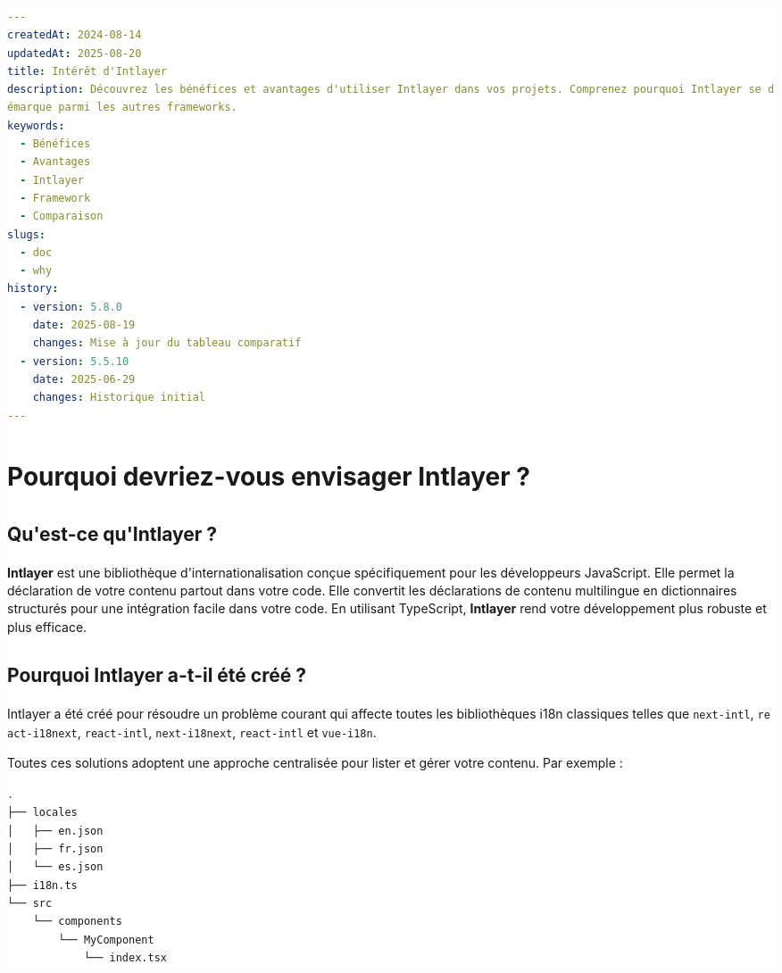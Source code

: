 ```yaml
---
createdAt: 2024-08-14
updatedAt: 2025-08-20
title: Intérêt d'Intlayer
description: Découvrez les bénéfices et avantages d'utiliser Intlayer dans vos projets. Comprenez pourquoi Intlayer se démarque parmi les autres frameworks.
keywords:
  - Bénéfices
  - Avantages
  - Intlayer
  - Framework
  - Comparaison
slugs:
  - doc
  - why
history:
  - version: 5.8.0
    date: 2025-08-19
    changes: Mise à jour du tableau comparatif
  - version: 5.5.10
    date: 2025-06-29
    changes: Historique initial
---
```


# Pourquoi devriez-vous envisager Intlayer ?

## Qu'est-ce qu'Intlayer ?

**Intlayer** est une bibliothèque d'internationalisation conçue spécifiquement pour les développeurs JavaScript. Elle permet la déclaration de votre contenu partout dans votre code. Elle convertit les déclarations de contenu multilingue en dictionnaires structurés pour une intégration facile dans votre code. En utilisant TypeScript, **Intlayer** rend votre développement plus robuste et plus efficace.

## Pourquoi Intlayer a-t-il été créé ?

Intlayer a été créé pour résoudre un problème courant qui affecte toutes les bibliothèques i18n classiques telles que `next-intl`, `react-i18next`, `react-intl`, `next-i18next`, `react-intl` et `vue-i18n`.

Toutes ces solutions adoptent une approche centralisée pour lister et gérer votre contenu. Par exemple :

```bash
.
├── locales
│   ├── en.json
│   ├── fr.json
│   └── es.json
├── i18n.ts
└── src
    └── components
        └── MyComponent
            └── index.tsx
```
